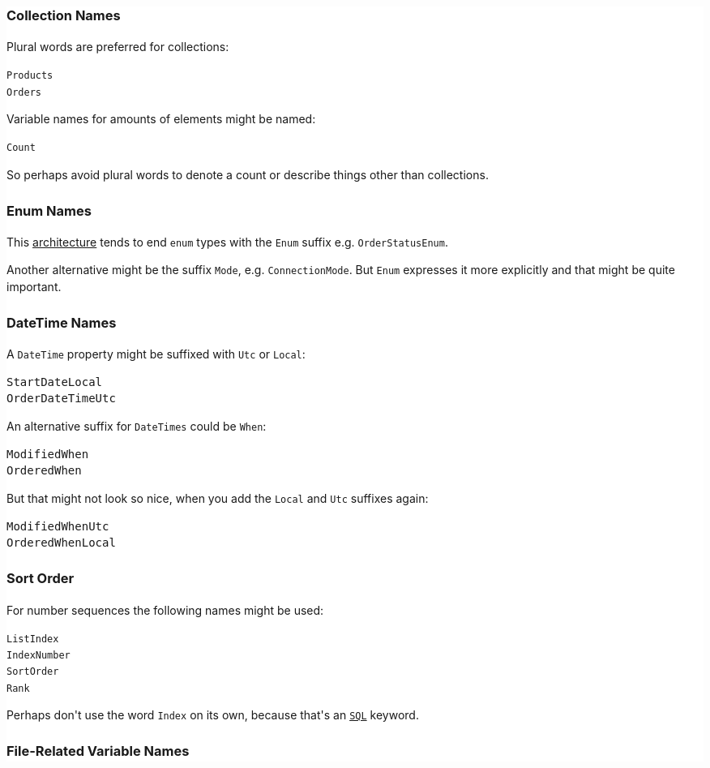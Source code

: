 ### Collection Names

Plural words are preferred for collections:

    Products
    Orders

Variable names for amounts of elements might be named:

    Count

So perhaps avoid plural words to denote a count or describe things other than collections.

### Enum Names

This [architecture](index.md) tends to end `enum` types with the `Enum` suffix e.g. `OrderStatusEnum`.

Another alternative might be the suffix `Mode`, e.g. `ConnectionMode`. But `Enum` expresses it more explicitly and that might be quite important.

### DateTime Names

A `DateTime` property might be suffixed with `Utc` or `Local`:

<pre class="green">
StartDateLocal
OrderDateTimeUtc
</pre>

An alternative suffix for `DateTimes` could be `When`:

<pre class="green">
ModifiedWhen
OrderedWhen
</pre>

But that might not look so nice, when you add the `Local` and `Utc` suffixes again:

<pre class="red">
ModifiedWhenUtc
OrderedWhenLocal
</pre>

### Sort Order

For number sequences the following names might be used:

    ListIndex
    IndexNumber
    SortOrder
    Rank

Perhaps don't use the word `Index` on its own, because that's an [`SQL`](api/sql.md) keyword.

### File-Related Variable Names
